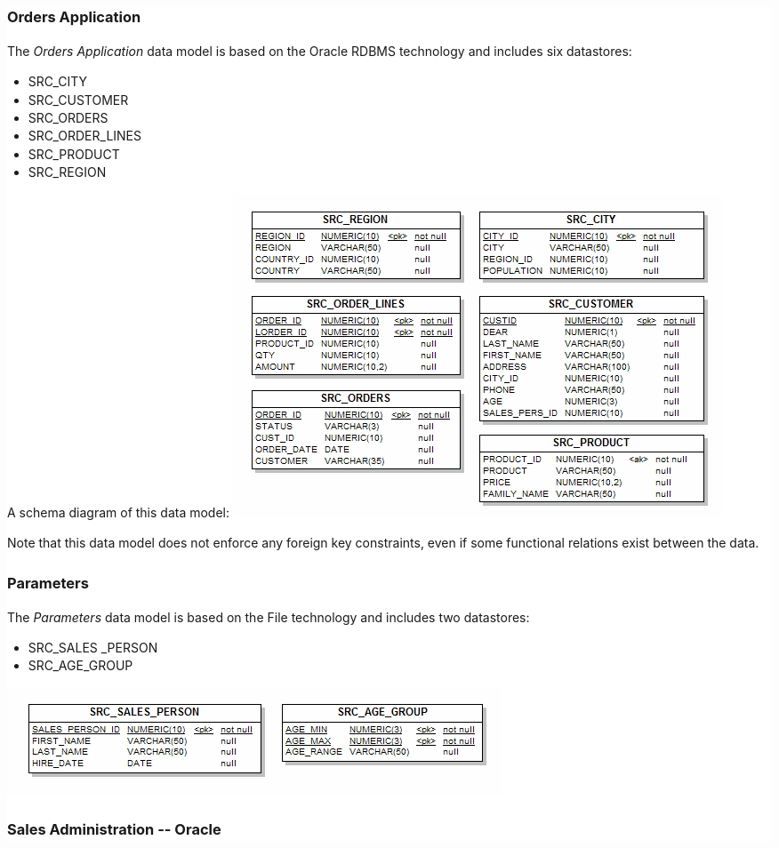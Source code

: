 ### Orders Application

The *Orders Application* data model is based on the Oracle RDBMS
technology and includes six datastores:

  * SRC\_CITY
  * SRC\_CUSTOMER
  * SRC\_ORDERS
  * SRC\_ORDER\_LINES
  * SRC\_PRODUCT
  * SRC\_REGION

A schema diagram of this data model:
   ![](./images/odi_oders_schema_diagram.png)

Note that this data model does not enforce any foreign key constraints,
even if some functional relations exist between the data.

### Parameters

The *Parameters* data model is based on the File technology and includes
two datastores:
  * SRC\_SALES \_PERSON
  * SRC\_AGE\_GROUP

   ![](./images/parameters_schema_diagram.png)

### Sales Administration -- Oracle
